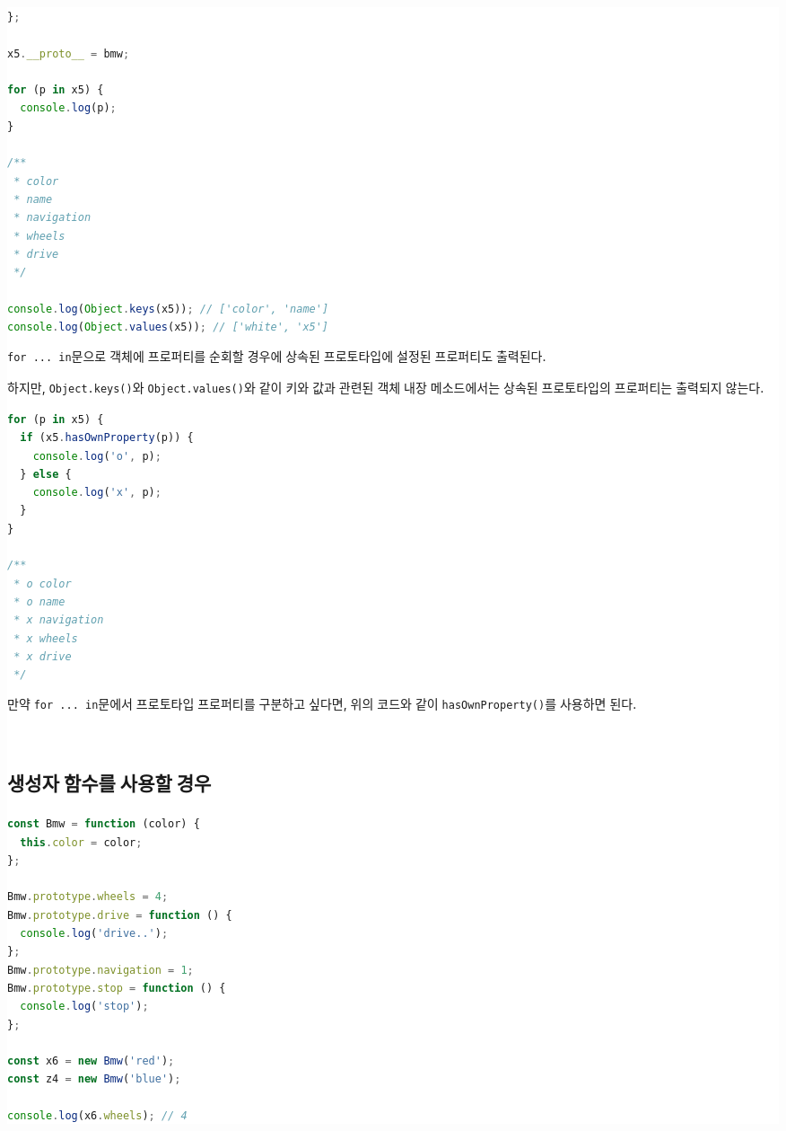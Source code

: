 ```javascript
};

x5.__proto__ = bmw;

for (p in x5) {
  console.log(p);
}

/**
 * color
 * name
 * navigation
 * wheels
 * drive
 */

console.log(Object.keys(x5)); // ['color', 'name']
console.log(Object.values(x5)); // ['white', 'x5']
```

`for ... in`문으로 객체에 프로퍼티를 순회할 경우에 상속된 프로토타입에 설정된 프로퍼티도 출력된다.

하지만, `Object.keys()`와 `Object.values()`와 같이 키와 값과 관련된 객체 내장 메소드에서는 상속된 프로토타입의 프로퍼티는 출력되지 않는다.

```javascript
for (p in x5) {
  if (x5.hasOwnProperty(p)) {
    console.log('o', p);
  } else {
    console.log('x', p);
  }
}

/**
 * o color
 * o name
 * x navigation
 * x wheels
 * x drive
 */
```

만약 `for ... in`문에서 프로토타입 프로퍼티를 구분하고 싶다면, 위의 코드와 같이 `hasOwnProperty()`를 사용하면 된다.

<br />

## 생성자 함수를 사용할 경우

```javascript
const Bmw = function (color) {
  this.color = color;
};

Bmw.prototype.wheels = 4;
Bmw.prototype.drive = function () {
  console.log('drive..');
};
Bmw.prototype.navigation = 1;
Bmw.prototype.stop = function () {
  console.log('stop');
};

const x6 = new Bmw('red');
const z4 = new Bmw('blue');

console.log(x6.wheels); // 4
```
